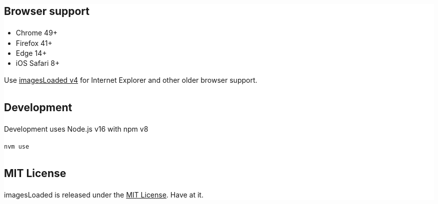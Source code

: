## Browser support

- Chrome 49+
- Firefox 41+
- Edge 14+
- iOS Safari 8+

Use [imagesLoaded v4](https://github.com/desandro/imagesloaded/tree/v4.1.4) for Internet Explorer and other older browser support.

## Development

Development uses Node.js v16 with npm v8

```bash
nvm use
```

## MIT License

imagesLoaded is released under the [MIT License](https://desandro.mit-license.org/). Have at it.

